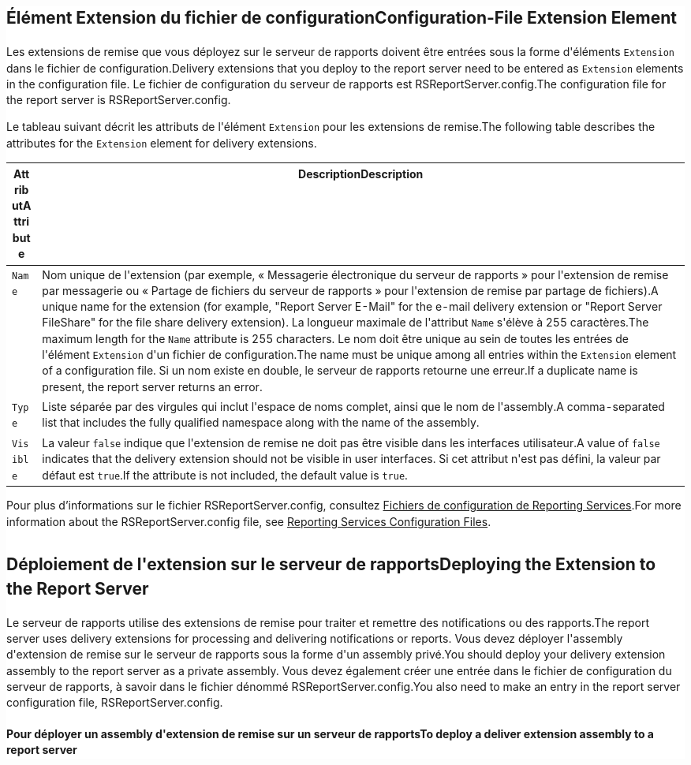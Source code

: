 ## <a name="configuration-file-extension-element"></a><span data-ttu-id="4eafb-108">Élément Extension du fichier de configuration</span><span class="sxs-lookup"><span data-stu-id="4eafb-108">Configuration-File Extension Element</span></span>  
 <span data-ttu-id="4eafb-109">Les extensions de remise que vous déployez sur le serveur de rapports doivent être entrées sous la forme d'éléments `Extension` dans le fichier de configuration.</span><span class="sxs-lookup"><span data-stu-id="4eafb-109">Delivery extensions that you deploy to the report server need to be entered as `Extension` elements in the configuration file.</span></span> <span data-ttu-id="4eafb-110">Le fichier de configuration du serveur de rapports est RSReportServer.config.</span><span class="sxs-lookup"><span data-stu-id="4eafb-110">The configuration file for the report server is RSReportServer.config.</span></span>  
  
 <span data-ttu-id="4eafb-111">Le tableau suivant décrit les attributs de l'élément `Extension` pour les extensions de remise.</span><span class="sxs-lookup"><span data-stu-id="4eafb-111">The following table describes the attributes for the `Extension` element for delivery extensions.</span></span>  
  
|<span data-ttu-id="4eafb-112">Attribut</span><span class="sxs-lookup"><span data-stu-id="4eafb-112">Attribute</span></span>|<span data-ttu-id="4eafb-113">Description</span><span class="sxs-lookup"><span data-stu-id="4eafb-113">Description</span></span>|  
|---------------|-----------------|  
|`Name`|<span data-ttu-id="4eafb-114">Nom unique de l'extension (par exemple, « Messagerie électronique du serveur de rapports » pour l'extension de remise par messagerie ou « Partage de fichiers du serveur de rapports » pour l'extension de remise par partage de fichiers).</span><span class="sxs-lookup"><span data-stu-id="4eafb-114">A unique name for the extension (for example, "Report Server E-Mail" for the e-mail delivery extension or "Report Server FileShare" for the file share delivery extension).</span></span> <span data-ttu-id="4eafb-115">La longueur maximale de l'attribut `Name` s'élève à 255 caractères.</span><span class="sxs-lookup"><span data-stu-id="4eafb-115">The maximum length for the `Name` attribute is 255 characters.</span></span> <span data-ttu-id="4eafb-116">Le nom doit être unique au sein de toutes les entrées de l'élément `Extension` d'un fichier de configuration.</span><span class="sxs-lookup"><span data-stu-id="4eafb-116">The name must be unique among all entries within the `Extension` element of a configuration file.</span></span> <span data-ttu-id="4eafb-117">Si un nom existe en double, le serveur de rapports retourne une erreur.</span><span class="sxs-lookup"><span data-stu-id="4eafb-117">If a duplicate name is present, the report server returns an error.</span></span>|  
|`Type`|<span data-ttu-id="4eafb-118">Liste séparée par des virgules qui inclut l'espace de noms complet, ainsi que le nom de l'assembly.</span><span class="sxs-lookup"><span data-stu-id="4eafb-118">A comma-separated list that includes the fully qualified namespace along with the name of the assembly.</span></span>|  
|`Visible`|<span data-ttu-id="4eafb-119">La valeur `false` indique que l'extension de remise ne doit pas être visible dans les interfaces utilisateur.</span><span class="sxs-lookup"><span data-stu-id="4eafb-119">A value of `false` indicates that the delivery extension should not be visible in user interfaces.</span></span> <span data-ttu-id="4eafb-120">Si cet attribut n'est pas défini, la valeur par défaut est `true`.</span><span class="sxs-lookup"><span data-stu-id="4eafb-120">If the attribute is not included, the default value is `true`.</span></span>|  
  
 <span data-ttu-id="4eafb-121">Pour plus d’informations sur le fichier RSReportServer.config, consultez [Fichiers de configuration de Reporting Services](../../report-server/reporting-services-configuration-files.md).</span><span class="sxs-lookup"><span data-stu-id="4eafb-121">For more information about the RSReportServer.config file, see [Reporting Services Configuration Files](../../report-server/reporting-services-configuration-files.md).</span></span>  
  
## <a name="deploying-the-extension-to-the-report-server"></a><span data-ttu-id="4eafb-122">Déploiement de l'extension sur le serveur de rapports</span><span class="sxs-lookup"><span data-stu-id="4eafb-122">Deploying the Extension to the Report Server</span></span>  
 <span data-ttu-id="4eafb-123">Le serveur de rapports utilise des extensions de remise pour traiter et remettre des notifications ou des rapports.</span><span class="sxs-lookup"><span data-stu-id="4eafb-123">The report server uses delivery extensions for processing and delivering notifications or reports.</span></span> <span data-ttu-id="4eafb-124">Vous devez déployer l'assembly d'extension de remise sur le serveur de rapports sous la forme d'un assembly privé.</span><span class="sxs-lookup"><span data-stu-id="4eafb-124">You should deploy your delivery extension assembly to the report server as a private assembly.</span></span> <span data-ttu-id="4eafb-125">Vous devez également créer une entrée dans le fichier de configuration du serveur de rapports, à savoir dans le fichier dénommé RSReportServer.config.</span><span class="sxs-lookup"><span data-stu-id="4eafb-125">You also need to make an entry in the report server configuration file, RSReportServer.config.</span></span>  
  
#### <a name="to-deploy-a-deliver-extension-assembly-to-a-report-server"></a><span data-ttu-id="4eafb-126">Pour déployer un assembly d'extension de remise sur un serveur de rapports</span><span class="sxs-lookup"><span data-stu-id="4eafb-126">To deploy a deliver extension assembly to a report server</span></span>  
  